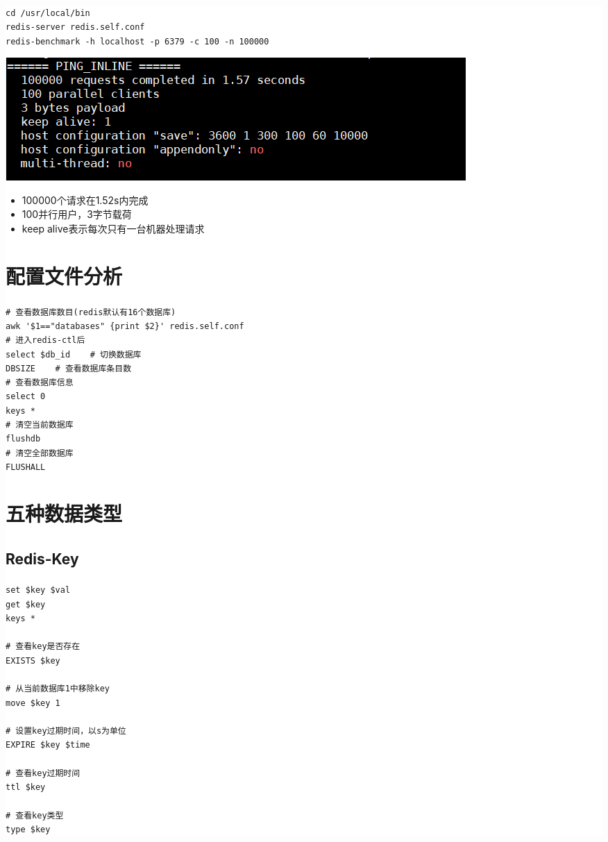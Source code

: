 ```shell
cd /usr/local/bin
redis-server redis.self.conf
redis-benchmark -h localhost -p 6379 -c 100 -n 100000
```

![](\images\redis1-2.png)

- 100000个请求在1.52s内完成
- 100并行用户，3字节载荷
- keep alive表示每次只有一台机器处理请求

# 配置文件分析

```shell
# 查看数据库数目(redis默认有16个数据库)
awk '$1=="databases" {print $2}' redis.self.conf
# 进入redis-ctl后
select $db_id    # 切换数据库
DBSIZE    # 查看数据库条目数
# 查看数据库信息
select 0
keys *
# 清空当前数据库
flushdb
# 清空全部数据库
FLUSHALL
```

# 五种数据类型

## Redis-Key

```shell
set $key $val
get $key
keys *

# 查看key是否存在
EXISTS $key

# 从当前数据库1中移除key
move $key 1

# 设置key过期时间，以s为单位
EXPIRE $key $time

# 查看key过期时间
ttl $key

# 查看key类型
type $key
```
